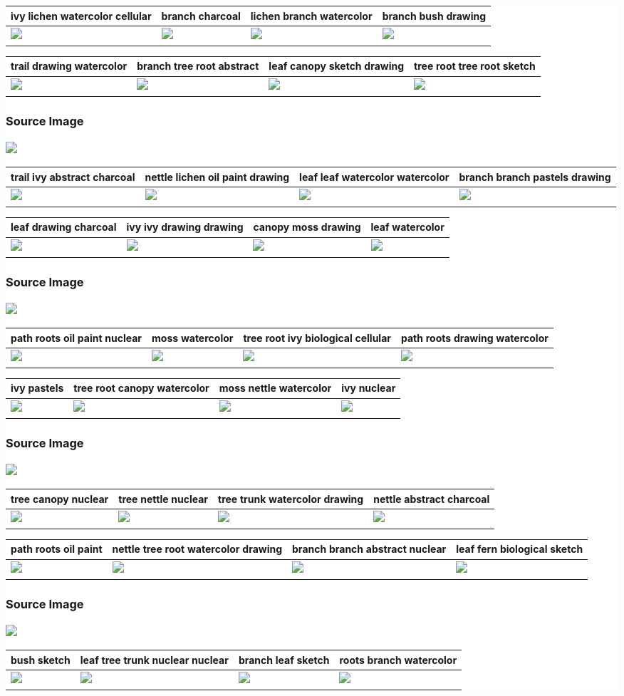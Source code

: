 | ivy lichen watercolor cellular | branch charcoal | lichen branch watercolor | branch bush drawing |
| -- | -- | -- | -- |
| <img src="images/000065.1797509607.png" width=200 /> | <img src="images/000066.2525732659.png" width=200 /> | <img src="images/000067.3649964835.png" width=200 /> | <img src="images/000068.1927415170.png" width=200 /> |

| trail drawing watercolor | branch tree root abstract | leaf canopy sketch drawing | tree root tree root sketch |
| -- | -- | -- | -- |
| <img src="images/000069.582585242.png" width=200 /> | <img src="images/000070.2544965708.png" width=200 /> | <img src="images/000071.1166004583.png" width=200 /> | <img src="images/000072.2337138685.png" width=200 /> |

### Source Image
<img src="images/1324575626317516029_10.png" width=200/>

| trail ivy abstract charcoal | nettle lichen oil paint drawing | leaf leaf watercolor watercolor | branch branch pastels drawing |
| -- | -- | -- | -- |
| <img src="images/000073.1936826813.png" width=200 /> | <img src="images/000074.665731710.png" width=200 /> | <img src="images/000075.1307463830.png" width=200 /> | <img src="images/000076.2746379799.png" width=200 /> |

| leaf drawing charcoal | ivy ivy drawing drawing | canopy moss drawing | leaf watercolor |
| -- | -- | -- | -- |
| <img src="images/000077.2534464532.png" width=200 /> | <img src="images/000078.1550984220.png" width=200 /> | <img src="images/000079.890914405.png" width=200 /> | <img src="images/000080.3520888737.png" width=200 /> |

### Source Image
<img src="images/1324575626317516029_11.png" width=200/>

| path roots oil paint nuclear | moss watercolor | tree root ivy biological cellular | path roots drawing watercolor |
| -- | -- | -- | -- |
| <img src="images/000081.664311046.png" width=200 /> | <img src="images/000082.3269832495.png" width=200 /> | <img src="images/000083.3922576813.png" width=200 /> | <img src="images/000084.1713943475.png" width=200 /> |

| ivy pastels | tree root canopy watercolor | moss nettle watercolor | ivy nuclear |
| -- | -- | -- | -- |
| <img src="images/000085.2111367498.png" width=200 /> | <img src="images/000086.632521627.png" width=200 /> | <img src="images/000087.4238441084.png" width=200 /> | <img src="images/000088.1111420544.png" width=200 /> |

### Source Image
<img src="images/1324575626317516029_12.png" width=200/>

| tree canopy nuclear | tree nettle nuclear | tree trunk watercolor drawing | nettle abstract charcoal |
| -- | -- | -- | -- |
| <img src="images/000089.1663742373.png" width=200 /> | <img src="images/000090.2768189918.png" width=200 /> | <img src="images/000091.3869225240.png" width=200 /> | <img src="images/000092.3888411987.png" width=200 /> |

| path roots oil paint | nettle tree root watercolor drawing | branch branch abstract nuclear | leaf fern biological sketch |
| -- | -- | -- | -- |
| <img src="images/000093.253424691.png" width=200 /> | <img src="images/000094.1670711205.png" width=200 /> | <img src="images/000095.4063633709.png" width=200 /> | <img src="images/000096.2898831487.png" width=200 /> |

### Source Image
<img src="images/1324575626317516029_13.png" width=200/>

| bush sketch | leaf tree trunk nuclear nuclear | branch leaf sketch | roots branch watercolor |
| -- | -- | -- | -- |
| <img src="images/000097.681260396.png" width=200 /> | <img src="images/000098.2692790856.png" width=200 /> | <img src="images/000099.3785578196.png" width=200 /> | <img src="images/000100.1297289150.png" width=200 /> |
